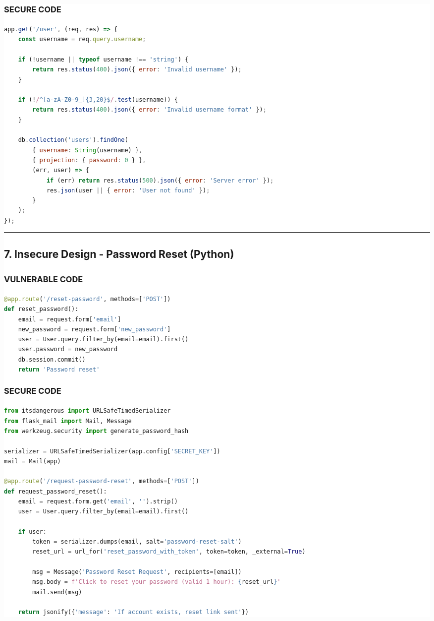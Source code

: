 ###  SECURE CODE
```javascript
app.get('/user', (req, res) => {
    const username = req.query.username;
    
    if (!username || typeof username !== 'string') {
        return res.status(400).json({ error: 'Invalid username' });
    }
    
    if (!/^[a-zA-Z0-9_]{3,20}$/.test(username)) {
        return res.status(400).json({ error: 'Invalid username format' });
    }
    
    db.collection('users').findOne(
        { username: String(username) },
        { projection: { password: 0 } },
        (err, user) => {
            if (err) return res.status(500).json({ error: 'Server error' });
            res.json(user || { error: 'User not found' });
        }
    );
});
```

---

## 7. Insecure Design - Password Reset (Python)

###  VULNERABLE CODE
```python
@app.route('/reset-password', methods=['POST'])
def reset_password():
    email = request.form['email']
    new_password = request.form['new_password']
    user = User.query.filter_by(email=email).first()
    user.password = new_password
    db.session.commit()
    return 'Password reset'
```

###  SECURE CODE
```python
from itsdangerous import URLSafeTimedSerializer
from flask_mail import Mail, Message
from werkzeug.security import generate_password_hash

serializer = URLSafeTimedSerializer(app.config['SECRET_KEY'])
mail = Mail(app)

@app.route('/request-password-reset', methods=['POST'])
def request_password_reset():
    email = request.form.get('email', '').strip()
    user = User.query.filter_by(email=email).first()
    
    if user:
        token = serializer.dumps(email, salt='password-reset-salt')
        reset_url = url_for('reset_password_with_token', token=token, _external=True)
        
        msg = Message('Password Reset Request', recipients=[email])
        msg.body = f'Click to reset your password (valid 1 hour): {reset_url}'
        mail.send(msg)
    
    return jsonify({'message': 'If account exists, reset link sent'})
```